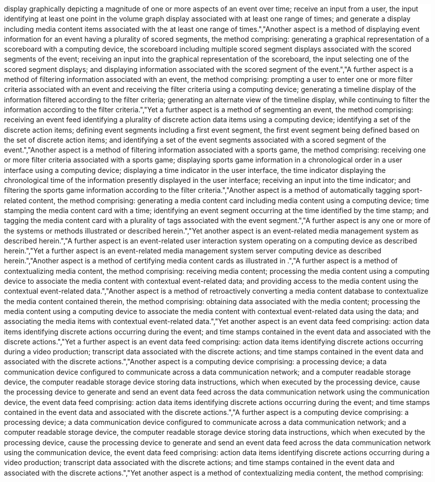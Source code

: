 display graphically depicting a magnitude of one or more aspects of an event over time; receive an input from a user, the input identifying at least one point in the volume graph display associated with at least one range of times; and generate a display including media content items associated with the at least one range of times.","Another aspect is a method of displaying event information for an event having a plurality of scored segments, the method comprising: generating a graphical representation of a scoreboard with a computing device, the scoreboard including multiple scored segment displays associated with the scored segments of the event; receiving an input into the graphical representation of the scoreboard, the input selecting one of the scored segment displays; and displaying information associated with the scored segment of the event.","A further aspect is a method of filtering information associated with an event, the method comprising: prompting a user to enter one or more filter criteria associated with an event and receiving the filter criteria using a computing device; generating a timeline display of the information filtered according to the filter criteria; generating an alternate view of the timeline display, while continuing to filter the information according to the filter criteria.","Yet a further aspect is a method of segmenting an event, the method comprising: receiving an event feed identifying a plurality of discrete action data items using a computing device; identifying a set of the discrete action items; defining event segments including a first event segment, the first event segment being defined based on the set of discrete action items; and identifying a set of the event segments associated with a scored segment of the event.","Another aspect is a method of filtering information associated with a sports game, the method comprising: receiving one or more filter criteria associated with a sports game; displaying sports game information in a chronological order in a user interface using a computing device; displaying a time indicator in the user interface, the time indicator displaying the chronological time of the information presently displayed in the user interface; receiving an input into the time indicator; and filtering the sports game information according to the filter criteria.","Another aspect is a method of automatically tagging sport-related content, the method comprising: generating a media content card including media content using a computing device; time stamping the media content card with a time; identifying an event segment occurring at the time identified by the time stamp; and tagging the media content card with a plurality of tags associated with the event segment.","A further aspect is any one or more of the systems or methods illustrated or described herein.","Yet another aspect is an event-related media management system as described herein.","A further aspect is an event-related user interaction system operating on a computing device as described herein.","Yet a further aspect is an event-related media management system server computing device as described herein.","Another aspect is a method of certifying media content cards as illustrated in .","A further aspect is a method of contextualizing media content, the method comprising: receiving media content; processing the media content using a computing device to associate the media content with contextual event-related data; and providing access to the media content using the contextual event-related data.","Another aspect is a method of retroactively converting a media content database to contextualize the media content contained therein, the method comprising: obtaining data associated with the media content; processing the media content using a computing device to associate the media content with contextual event-related data using the data; and associating the media items with contextual event-related data.","Yet another aspect is an event data feed comprising: action data items identifying discrete actions occurring during the event; and time stamps contained in the event data and associated with the discrete actions.","Yet a further aspect is an event data feed comprising: action data items identifying discrete actions occurring during a video production; transcript data associated with the discrete actions; and time stamps contained in the event data and associated with the discrete actions.","Another aspect is a computing device comprising: a processing device; a data communication device configured to communicate across a data communication network; and a computer readable storage device, the computer readable storage device storing data instructions, which when executed by the processing device, cause the processing device to generate and send an event data feed across the data communication network using the communication device, the event data feed comprising: action data items identifying discrete actions occurring during the event; and time stamps contained in the event data and associated with the discrete actions.","A further aspect is a computing device comprising: a processing device; a data communication device configured to communicate across a data communication network; and a computer readable storage device, the computer readable storage device storing data instructions, which when executed by the processing device, cause the processing device to generate and send an event data feed across the data communication network using the communication device, the event data feed comprising: action data items identifying discrete actions occurring during a video production; transcript data associated with the discrete actions; and time stamps contained in the event data and associated with the discrete actions.","Yet another aspect is a method of contextualizing media content, the method comprising: